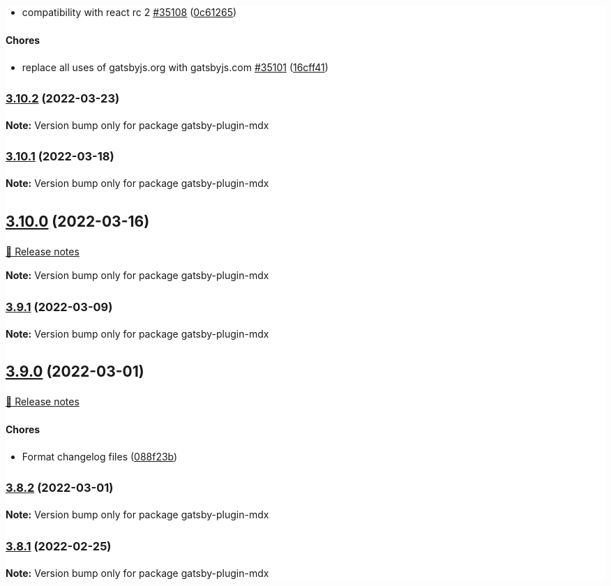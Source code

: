 - compatibility with react rc 2 [#35108](https://github.com/gatsbyjs/gatsby/issues/35108) ([0c61265](https://github.com/gatsbyjs/gatsby/commit/0c6126574d203c0e6fef173b76859cdcab2f13aa))

#### Chores

- replace all uses of gatsbyjs.org with gatsbyjs.com [#35101](https://github.com/gatsbyjs/gatsby/issues/35101) ([16cff41](https://github.com/gatsbyjs/gatsby/commit/16cff413e154dc4e74fc5be631d52c76273e5cbc))

### [3.10.2](https://github.com/gatsbyjs/gatsby/commits/gatsby-plugin-mdx@3.10.2/packages/gatsby-plugin-mdx) (2022-03-23)

**Note:** Version bump only for package gatsby-plugin-mdx

### [3.10.1](https://github.com/gatsbyjs/gatsby/commits/gatsby-plugin-mdx@3.10.1/packages/gatsby-plugin-mdx) (2022-03-18)

**Note:** Version bump only for package gatsby-plugin-mdx

## [3.10.0](https://github.com/gatsbyjs/gatsby/commits/gatsby-plugin-mdx@3.10.0/packages/gatsby-plugin-mdx) (2022-03-16)

[🧾 Release notes](https://www.gatsbyjs.com/docs/reference/release-notes/v4.10)

**Note:** Version bump only for package gatsby-plugin-mdx

### [3.9.1](https://github.com/gatsbyjs/gatsby/commits/gatsby-plugin-mdx@3.9.1/packages/gatsby-plugin-mdx) (2022-03-09)

**Note:** Version bump only for package gatsby-plugin-mdx

## [3.9.0](https://github.com/gatsbyjs/gatsby/commits/gatsby-plugin-mdx@3.9.0/packages/gatsby-plugin-mdx) (2022-03-01)

[🧾 Release notes](https://www.gatsbyjs.com/docs/reference/release-notes/v4.9)

#### Chores

- Format changelog files ([088f23b](https://github.com/gatsbyjs/gatsby/commit/088f23b084b67f746a383e06e9216cef83270317))

### [3.8.2](https://github.com/gatsbyjs/gatsby/commits/gatsby-plugin-mdx@3.8.2/packages/gatsby-plugin-mdx) (2022-03-01)

**Note:** Version bump only for package gatsby-plugin-mdx

### [3.8.1](https://github.com/gatsbyjs/gatsby/commits/gatsby-plugin-mdx@3.8.1/packages/gatsby-plugin-mdx) (2022-02-25)

**Note:** Version bump only for package gatsby-plugin-mdx
